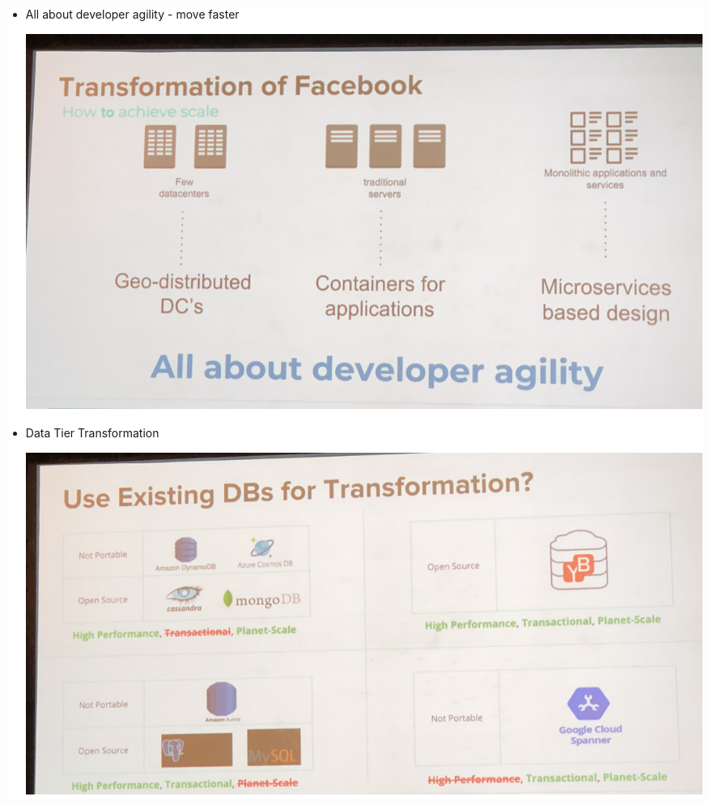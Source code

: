 - All about developer agility - move faster

  ![image-20180930223910818](media/image-20180930223910818.png) 

- Data Tier Transformation 

  ![image-20180930223800586](media/image-20180930223800586.png)
